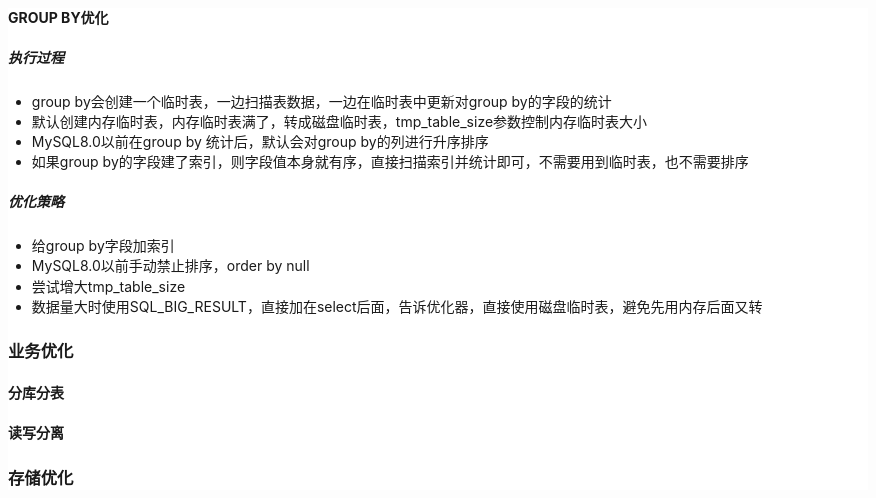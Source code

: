 #### GROUP BY优化

##### 执行过程

- group by会创建一个临时表，一边扫描表数据，一边在临时表中更新对group by的字段的统计
- 默认创建内存临时表，内存临时表满了，转成磁盘临时表，tmp_table_size参数控制内存临时表大小
- MySQL8.0以前在group by 统计后，默认会对group by的列进行升序排序
- 如果group by的字段建了索引，则字段值本身就有序，直接扫描索引并统计即可，不需要用到临时表，也不需要排序

##### 优化策略

- 给group by字段加索引
- MySQL8.0以前手动禁止排序，order by null
- 尝试增大tmp_table_size
- 数据量大时使用SQL_BIG_RESULT，直接加在select后面，告诉优化器，直接使用磁盘临时表，避免先用内存后面又转



### 业务优化

#### 分库分表





#### 读写分离









### 存储优化
